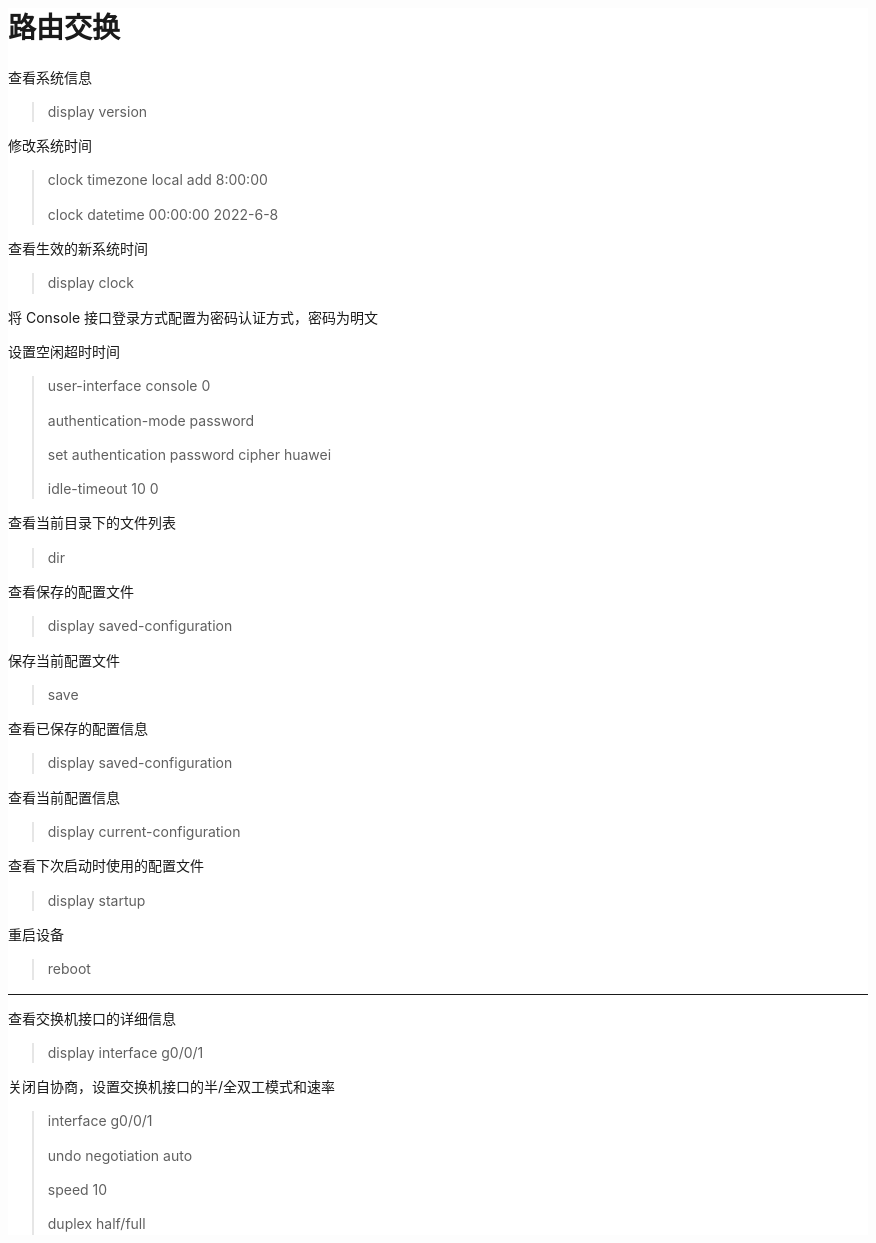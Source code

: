 # 路由交换

查看系统信息
> display version

修改系统时间
> clock timezone local add 8:00:00
>
> clock datetime 00:00:00 2022-6-8

查看生效的新系统时间
> display clock

将 Console 接口登录方式配置为密码认证方式，密码为明文

设置空闲超时时间

> user-interface console 0
>
> authentication-mode password
>
> set authentication password cipher huawei
>
> idle-timeout 10 0

查看当前目录下的文件列表
> dir

查看保存的配置文件
> display saved-configuration

保存当前配置文件
> save

查看已保存的配置信息
> display saved-configuration

查看当前配置信息
> display current-configuration

查看下次启动时使用的配置文件
> display startup

重启设备
> reboot

***

查看交换机接口的详细信息
> display interface  g0/0/1

关闭自协商，设置交换机接口的半/全双工模式和速率

> interface g0/0/1
>
> undo negotiation auto
>
> speed 10
>
> duplex half/full
